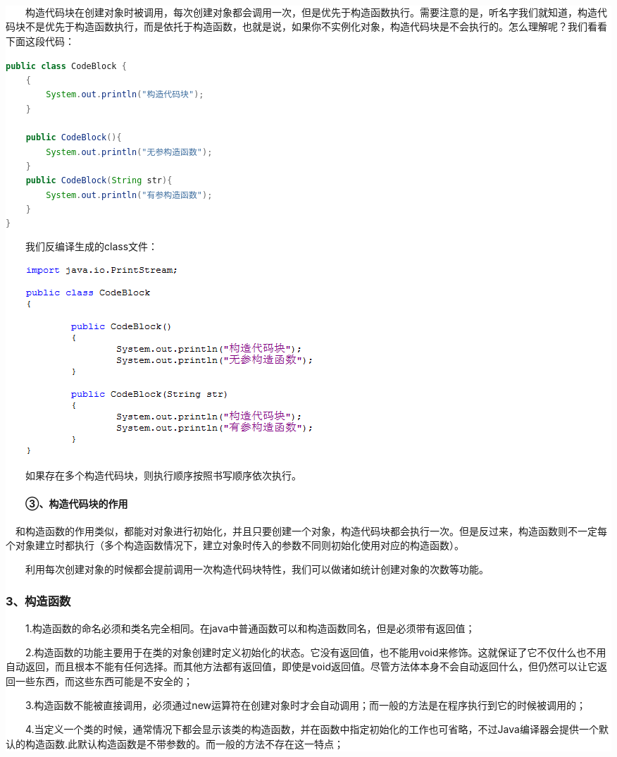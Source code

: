 　　构造代码块在创建对象时被调用，每次创建对象都会调用一次，但是优先于构造函数执行。需要注意的是，听名字我们就知道，构造代码块不是优先于构造函数执行，而是依托于构造函数，也就是说，如果你不实例化对象，构造代码块是不会执行的。怎么理解呢？我们看看下面这段代码：

```java
public class CodeBlock {
	{
		System.out.println("构造代码块");
	}
	
	public CodeBlock(){
		System.out.println("无参构造函数");
	}
	public CodeBlock(String str){
		System.out.println("有参构造函数");
	}
}
```

　　我们反编译生成的class文件：

　　![img](assets/202207181908120.png)

　　如果存在多个构造代码块，则执行顺序按照书写顺序依次执行。

#### 　　③、构造代码块的作用

 　和构造函数的作用类似，都能对对象进行初始化，并且只要创建一个对象，构造代码块都会执行一次。但是反过来，构造函数则不一定每个对象建立时都执行（多个构造函数情况下，建立对象时传入的参数不同则初始化使用对应的构造函数）。

　　利用每次创建对象的时候都会提前调用一次构造代码块特性，我们可以做诸如统计创建对象的次数等功能。

### 3、构造函数 

　　1.构造函数的命名必须和类名完全相同。在java中普通函数可以和构造函数同名，但是必须带有返回值；

　　2.构造函数的功能主要用于在类的对象创建时定义初始化的状态。它没有返回值，也不能用void来修饰。这就保证了它不仅什么也不用自动返回，而且根本不能有任何选择。而其他方法都有返回值，即使是void返回值。尽管方法体本身不会自动返回什么，但仍然可以让它返回一些东西，而这些东西可能是不安全的；

　　3.构造函数不能被直接调用，必须通过new运算符在创建对象时才会自动调用；而一般的方法是在程序执行到它的时候被调用的；

　　4.当定义一个类的时候，通常情况下都会显示该类的构造函数，并在函数中指定初始化的工作也可省略，不过Java编译器会提供一个默认的构造函数.此默认构造函数是不带参数的。而一般的方法不存在这一特点；
